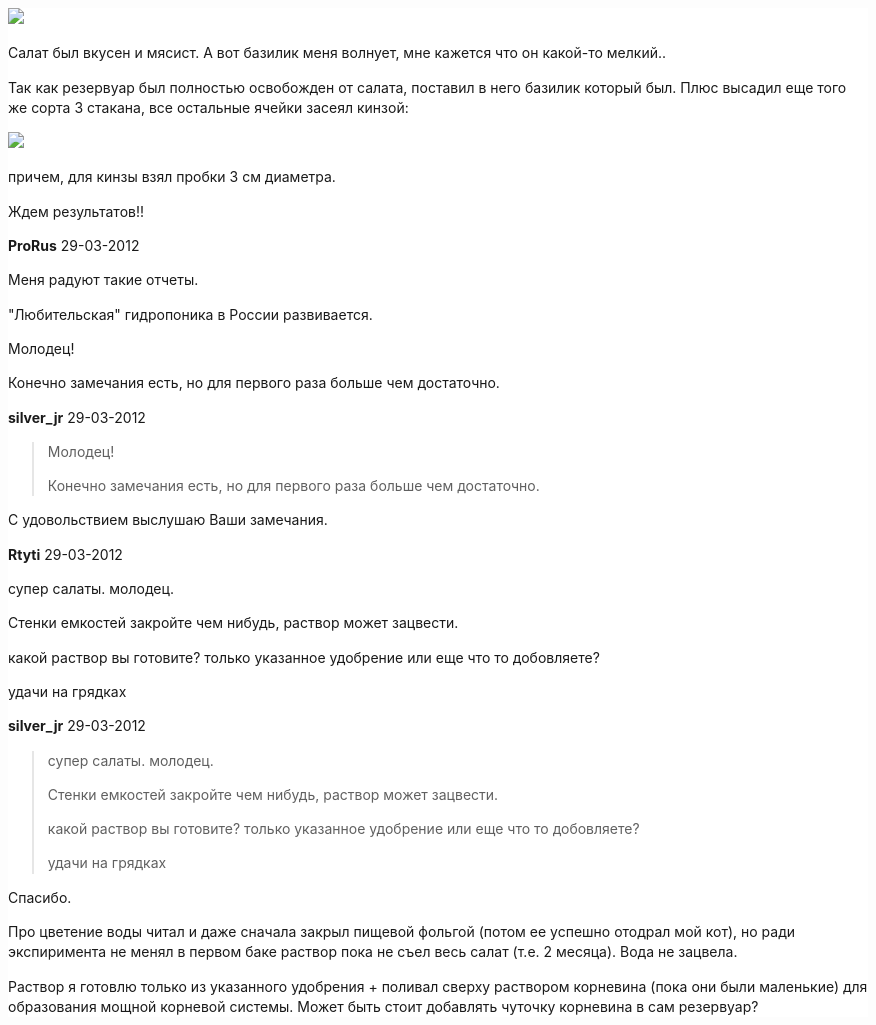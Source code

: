 ![](http://s1.hostingkartinok.com/uploads/images/2012/03/207df7652063bdf06d3faa9a52ec940c.jpg)

Салат был вкусен и мясист. А вот базилик меня волнует, мне кажется что он какой-то мелкий..

Так как резервуар был полностью освобожден от салата, поставил в него базилик который был. Плюс высадил еще того же сорта 3 стакана, все остальные ячейки засеял кинзой:

![](http://s1.hostingkartinok.com/uploads/images/2012/03/900b1da3b3a9cf883fdbe5d2f32b94d9.jpg)

причем, для кинзы взял пробки 3 см диаметра. 

Ждем результатов!! 


**ProRus** 29-03-2012

Меня радуют такие отчеты.

"Любительская" гидропоника в России развивается.

Молодец!

Конечно замечания есть, но для первого раза больше чем достаточно.


**silver_jr** 29-03-2012

> Молодец!
> 
> Конечно замечания есть, но для первого раза больше чем достаточно.

С удовольствием выслушаю Ваши замечания.


**Rtyti** 29-03-2012

супер салаты. молодец.

Стенки емкостей закройте чем нибудь, раствор может зацвести.

какой раствор вы готовите? только указанное удобрение или еще что то добовляете?

удачи на грядках 


**silver_jr** 29-03-2012

> супер салаты. молодец.
> 
> Стенки емкостей закройте чем нибудь, раствор может зацвести.
> 
> какой раствор вы готовите? только указанное удобрение или еще что то добовляете?
> 
> удачи на грядках

Спасибо. 

Про цветение воды читал и даже сначала закрыл пищевой фольгой (потом ее успешно отодрал мой кот), но ради экспиримента не менял в первом баке раствор пока не съел весь салат (т.е. 2 месяца). Вода не зацвела. 

Раствор я готовлю только из указанного удобрения + поливал сверху раствором корневина (пока они были маленькие) для образования мощной корневой системы. Может быть стоит добавлять чуточку корневина в сам резервуар?
